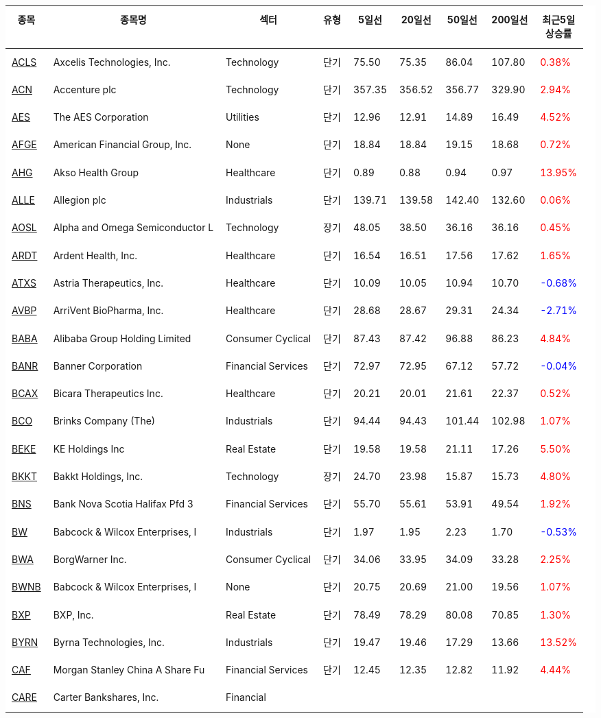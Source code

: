 <style type="text/css">table th,table td { padding: 10px 9px }</style><table><thead><tr><th>종목</th><th>종목명</th><th>섹터</th><th>유형</th><th>5일선</th><th>20일선</th><th>50일선</th><th>200일선</th><th>최근5일<br>상승률</th></tr></thead><tbody><tr><td><a href="https://stockato.github.io/ticker/ACLS" target="_blank">ACLS</a></td><td>Axcelis Technologies, Inc.</td><td>Technology</td><td>단기</td><td>75.50</td><td>75.35</td><td>86.04</td><td>107.80</td><td style="color: red">0.38%</td></tr><tr><td><a href="https://stockato.github.io/ticker/ACN" target="_blank">ACN</a></td><td>Accenture plc</td><td>Technology</td><td>단기</td><td>357.35</td><td>356.52</td><td>356.77</td><td>329.90</td><td style="color: red">2.94%</td></tr><tr><td><a href="https://stockato.github.io/ticker/AES" target="_blank">AES</a></td><td>The AES Corporation</td><td>Utilities</td><td>단기</td><td>12.96</td><td>12.91</td><td>14.89</td><td>16.49</td><td style="color: red">4.52%</td></tr><tr><td><a href="https://stockato.github.io/ticker/AFGE" target="_blank">AFGE</a></td><td>American Financial Group, Inc. </td><td>None</td><td>단기</td><td>18.84</td><td>18.84</td><td>19.15</td><td>18.68</td><td style="color: red">0.72%</td></tr><tr><td><a href="https://stockato.github.io/ticker/AHG" target="_blank">AHG</a></td><td>Akso Health Group</td><td>Healthcare</td><td>단기</td><td>0.89</td><td>0.88</td><td>0.94</td><td>0.97</td><td style="color: red">13.95%</td></tr><tr><td><a href="https://stockato.github.io/ticker/ALLE" target="_blank">ALLE</a></td><td>Allegion plc</td><td>Industrials</td><td>단기</td><td>139.71</td><td>139.58</td><td>142.40</td><td>132.60</td><td style="color: red">0.06%</td></tr><tr><td><a href="https://stockato.github.io/ticker/AOSL" target="_blank">AOSL</a></td><td>Alpha and Omega Semiconductor L</td><td>Technology</td><td>장기</td><td>48.05</td><td>38.50</td><td>36.16</td><td>36.16</td><td style="color: red">0.45%</td></tr><tr><td><a href="https://stockato.github.io/ticker/ARDT" target="_blank">ARDT</a></td><td>Ardent Health, Inc.</td><td>Healthcare</td><td>단기</td><td>16.54</td><td>16.51</td><td>17.56</td><td>17.62</td><td style="color: red">1.65%</td></tr><tr><td><a href="https://stockato.github.io/ticker/ATXS" target="_blank">ATXS</a></td><td>Astria Therapeutics, Inc.</td><td>Healthcare</td><td>단기</td><td>10.09</td><td>10.05</td><td>10.94</td><td>10.70</td><td style="color: blue">-0.68%</td></tr><tr><td><a href="https://stockato.github.io/ticker/AVBP" target="_blank">AVBP</a></td><td>ArriVent BioPharma, Inc.</td><td>Healthcare</td><td>단기</td><td>28.68</td><td>28.67</td><td>29.31</td><td>24.34</td><td style="color: blue">-2.71%</td></tr><tr><td><a href="https://stockato.github.io/ticker/BABA" target="_blank">BABA</a></td><td>Alibaba Group Holding Limited</td><td>Consumer Cyclical</td><td>단기</td><td>87.43</td><td>87.42</td><td>96.88</td><td>86.23</td><td style="color: red">4.84%</td></tr><tr><td><a href="https://stockato.github.io/ticker/BANR" target="_blank">BANR</a></td><td>Banner Corporation</td><td>Financial Services</td><td>단기</td><td>72.97</td><td>72.95</td><td>67.12</td><td>57.72</td><td style="color: blue">-0.04%</td></tr><tr><td><a href="https://stockato.github.io/ticker/BCAX" target="_blank">BCAX</a></td><td>Bicara Therapeutics Inc.</td><td>Healthcare</td><td>단기</td><td>20.21</td><td>20.01</td><td>21.61</td><td>22.37</td><td style="color: red">0.52%</td></tr><tr><td><a href="https://stockato.github.io/ticker/BCO" target="_blank">BCO</a></td><td>Brinks Company (The)</td><td>Industrials</td><td>단기</td><td>94.44</td><td>94.43</td><td>101.44</td><td>102.98</td><td style="color: red">1.07%</td></tr><tr><td><a href="https://stockato.github.io/ticker/BEKE" target="_blank">BEKE</a></td><td>KE Holdings Inc</td><td>Real Estate</td><td>단기</td><td>19.58</td><td>19.58</td><td>21.11</td><td>17.26</td><td style="color: red">5.50%</td></tr><tr><td><a href="https://stockato.github.io/ticker/BKKT" target="_blank">BKKT</a></td><td>Bakkt Holdings, Inc.</td><td>Technology</td><td>장기</td><td>24.70</td><td>23.98</td><td>15.87</td><td>15.73</td><td style="color: red">4.80%</td></tr><tr><td><a href="https://stockato.github.io/ticker/BNS" target="_blank">BNS</a></td><td>Bank Nova Scotia Halifax Pfd 3</td><td>Financial Services</td><td>단기</td><td>55.70</td><td>55.61</td><td>53.91</td><td>49.54</td><td style="color: red">1.92%</td></tr><tr><td><a href="https://stockato.github.io/ticker/BW" target="_blank">BW</a></td><td>Babcock & Wilcox Enterprises, I</td><td>Industrials</td><td>단기</td><td>1.97</td><td>1.95</td><td>2.23</td><td>1.70</td><td style="color: blue">-0.53%</td></tr><tr><td><a href="https://stockato.github.io/ticker/BWA" target="_blank">BWA</a></td><td>BorgWarner Inc.</td><td>Consumer Cyclical</td><td>단기</td><td>34.06</td><td>33.95</td><td>34.09</td><td>33.28</td><td style="color: red">2.25%</td></tr><tr><td><a href="https://stockato.github.io/ticker/BWNB" target="_blank">BWNB</a></td><td>Babcock & Wilcox Enterprises, I</td><td>None</td><td>단기</td><td>20.75</td><td>20.69</td><td>21.00</td><td>19.56</td><td style="color: red">1.07%</td></tr><tr><td><a href="https://stockato.github.io/ticker/BXP" target="_blank">BXP</a></td><td>BXP, Inc.</td><td>Real Estate</td><td>단기</td><td>78.49</td><td>78.29</td><td>80.08</td><td>70.85</td><td style="color: red">1.30%</td></tr><tr><td><a href="https://stockato.github.io/ticker/BYRN" target="_blank">BYRN</a></td><td>Byrna Technologies, Inc.</td><td>Industrials</td><td>단기</td><td>19.47</td><td>19.46</td><td>17.29</td><td>13.66</td><td style="color: red">13.52%</td></tr><tr><td><a href="https://stockato.github.io/ticker/CAF" target="_blank">CAF</a></td><td>Morgan Stanley China A Share Fu</td><td>Financial Services</td><td>단기</td><td>12.45</td><td>12.35</td><td>12.82</td><td>11.92</td><td style="color: red">4.44%</td></tr><tr><td><a href="https://stockato.github.io/ticker/CARE" target="_blank">CARE</a></td><td>Carter Bankshares, Inc.</td><td>Financial